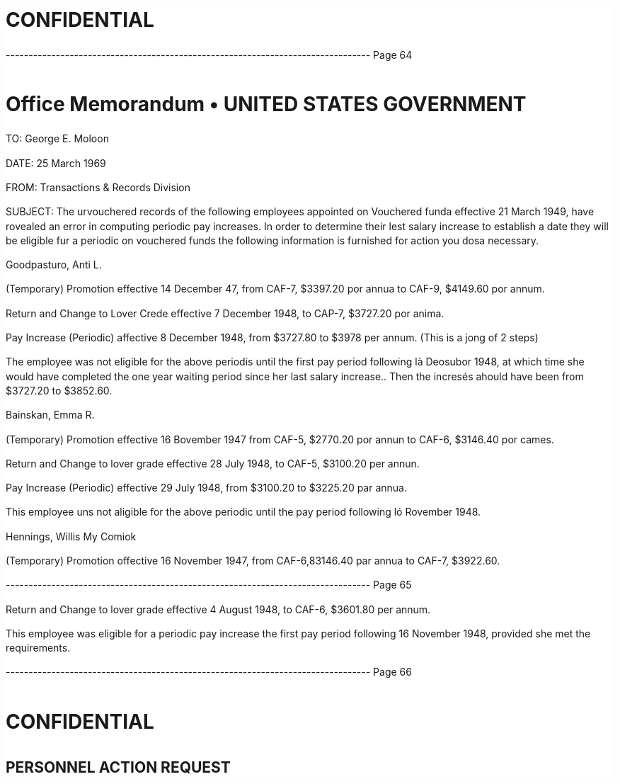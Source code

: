 # CONFIDENTIAL


-------------------------------------------------------------------------------- Page 64

# Office Memorandum • UNITED STATES GOVERNMENT

TO: George E. Moloon

DATE: 25 March 1969

FROM: Transactions & Records Division

SUBJECT: The urvouchered records of the following employees appointed on Vouchered funda effective 21 March 1949, have rovealed an error in computing periodic pay increases. In order to determine their lest salary increase to establish a date they will be eligible fur a periodic on vouchered funds the following information is furnished for action you dosa necessary.

Goodpasturo, Anti L.

(Temporary) Promotion effective 14 December 47, from CAF-7, $3397.20 por annua to CAF-9, $4149.60 por annum.

Return and Change to Lover Crede effective 7 December 1948, to CAP-7, $3727.20 por anima.

Pay Increase (Periodic) affective 8 December 1948, from $3727.80 to $3978 per annum. (This is a jong of 2 steps)

The employee was not eligible for the above periodis until the first pay period following là Deosubor 1948, at which time she would have completed the one year waiting period since her last salary increase.. Then the incresés ahould have been from $3727.20 to $3852.60.

Bainskan, Emma R.

(Temporary) Promotion effective 16 Bovember 1947 from CAF-5, $2770.20 por annun to CAF-6, $3146.40 por cames.

Return and Change to lover grade effective 28 July 1948, to CAF-5, $3100.20 per annun.

Pay Increase (Periodic) effective 29 July 1948, from $3100.20 to $3225.20 par annua.

This employee uns not aligible for the above periodic until the pay period following ló Rovember 1948.

Hennings, Willis My Comiok

(Temporary) Promotion offective 16 November 1947, from CAF-6,83146.40 par annua to CAF-7, $3922.60.


-------------------------------------------------------------------------------- Page 65

Return and Change to lover grade effective 4 August 1948, to CAF-6, $3601.80 per annum.

This employee was eligible for a periodic pay increase the first pay period following 16 November 1948, provided she met the requirements.


-------------------------------------------------------------------------------- Page 66

# CONFIDENTIAL
## PERSONNEL ACTION REQUEST
